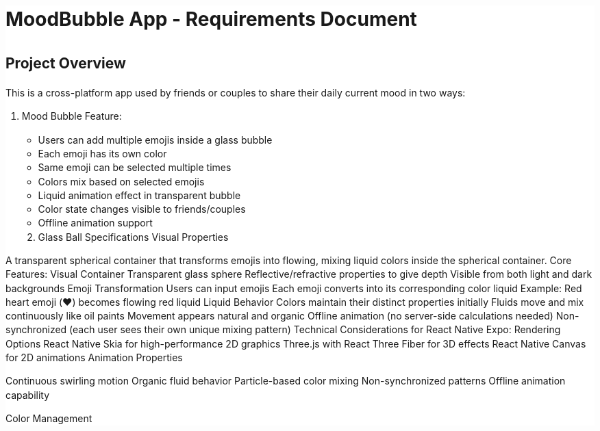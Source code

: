 # MoodBubble App - Requirements Document

## Project Overview

This is a cross-platform app used by friends or couples to share their daily current mood in two ways:

1. Mood Bubble Feature:

   - Users can add multiple emojis inside a glass bubble
   - Each emoji has its own color
   - Same emoji can be selected multiple times
   - Colors mix based on selected emojis
   - Liquid animation effect in transparent bubble
   - Color state changes visible to friends/couples
   - Offline animation support

   2. Glass Ball Specifications
      Visual Properties

A transparent spherical container that transforms emojis into flowing, mixing liquid colors inside the spherical container.
Core Features:
Visual Container
Transparent glass sphere
Reflective/refractive properties to give depth
Visible from both light and dark backgrounds
Emoji Transformation
Users can input emojis
Each emoji converts into its corresponding color liquid
Example: Red heart emoji (❤️) becomes flowing red liquid
Liquid Behavior
Colors maintain their distinct properties initially
Fluids move and mix continuously like oil paints
Movement appears natural and organic
Offline animation (no server-side calculations needed)
Non-synchronized (each user sees their own unique mixing pattern)
Technical Considerations for React Native Expo:
Rendering Options
React Native Skia for high-performance 2D graphics
Three.js with React Three Fiber for 3D effects
React Native Canvas for 2D animations
Animation Properties

Continuous swirling motion
Organic fluid behavior
Particle-based color mixing
Non-synchronized patterns
Offline animation capability

Color Management
